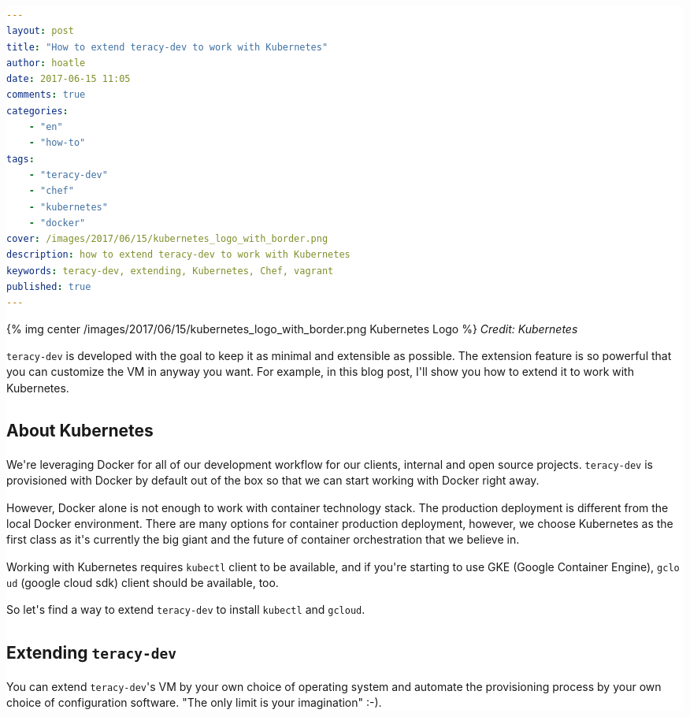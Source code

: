 ```yaml
---
layout: post
title: "How to extend teracy-dev to work with Kubernetes"
author: hoatle
date: 2017-06-15 11:05
comments: true
categories:
    - "en"
    - "how-to"
tags:
    - "teracy-dev"
    - "chef"
    - "kubernetes"
    - "docker"
cover: /images/2017/06/15/kubernetes_logo_with_border.png
description: how to extend teracy-dev to work with Kubernetes
keywords: teracy-dev, extending, Kubernetes, Chef, vagrant
published: true
---
```


{% img center /images/2017/06/15/kubernetes_logo_with_border.png Kubernetes Logo %}
*Credit: Kubernetes*

`teracy-dev` is developed with the goal to keep it as minimal and extensible as possible.
The extension feature is so powerful that you can customize the VM in anyway you want. For example,
in this blog post, I'll show you how to extend it to work with Kubernetes.



## About Kubernetes

We're leveraging Docker for all of our development workflow for our clients, internal and open
source projects. `teracy-dev` is provisioned with Docker by default out of the box so that we can
start working with Docker right away.

However, Docker alone is not enough to work with container technology stack. The production deployment
is different from the local Docker environment. There are many options for container production deployment,
however, we choose Kubernetes as the first class as it's currently the big giant and the future of
container orchestration that we believe in.

Working with Kubernetes requires `kubectl` client to be available, and if you're starting to use
GKE (Google Container Engine), `gcloud` (google cloud sdk) client should be available, too.

So let's find a way to extend `teracy-dev` to install `kubectl` and `gcloud`.


## Extending `teracy-dev`

You can extend `teracy-dev`'s VM by your own choice of operating system and automate the provisioning
process by your own choice of configuration software. "The only limit is your imagination" :-).
